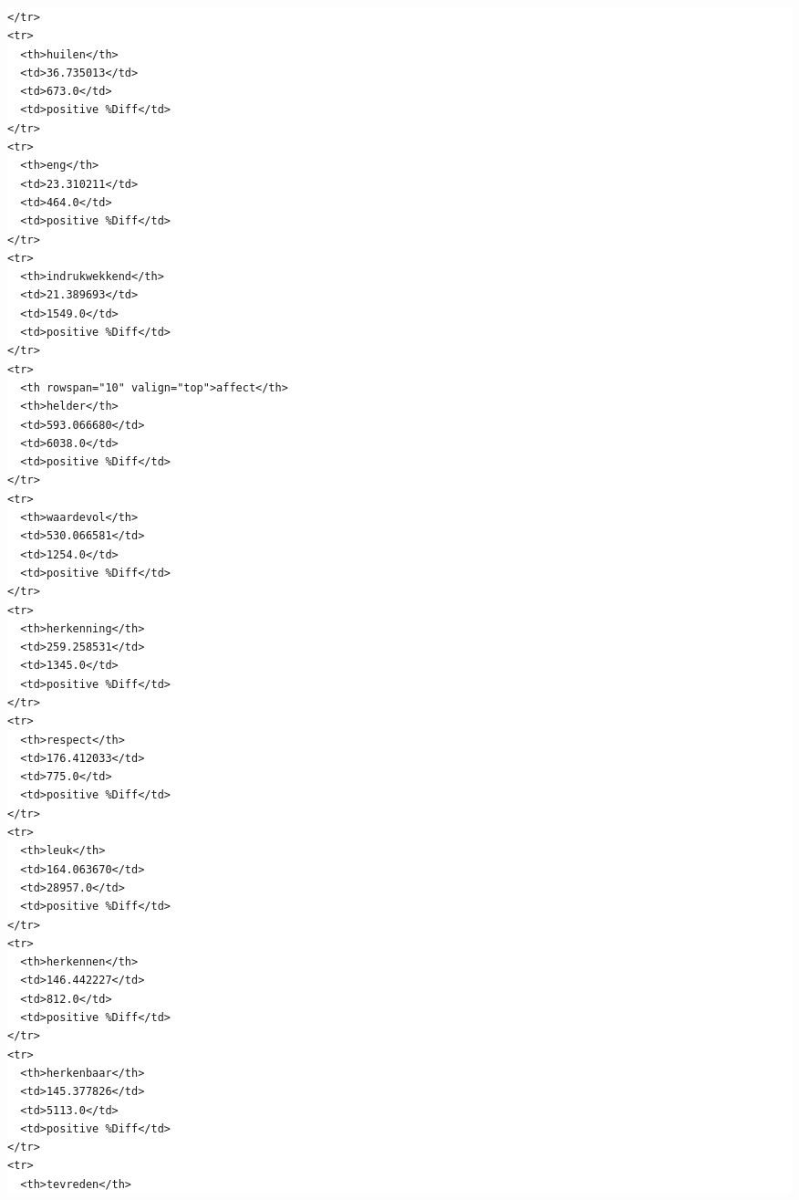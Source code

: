     </tr>
    <tr>
      <th>huilen</th>
      <td>36.735013</td>
      <td>673.0</td>
      <td>positive %Diff</td>
    </tr>
    <tr>
      <th>eng</th>
      <td>23.310211</td>
      <td>464.0</td>
      <td>positive %Diff</td>
    </tr>
    <tr>
      <th>indrukwekkend</th>
      <td>21.389693</td>
      <td>1549.0</td>
      <td>positive %Diff</td>
    </tr>
    <tr>
      <th rowspan="10" valign="top">affect</th>
      <th>helder</th>
      <td>593.066680</td>
      <td>6038.0</td>
      <td>positive %Diff</td>
    </tr>
    <tr>
      <th>waardevol</th>
      <td>530.066581</td>
      <td>1254.0</td>
      <td>positive %Diff</td>
    </tr>
    <tr>
      <th>herkenning</th>
      <td>259.258531</td>
      <td>1345.0</td>
      <td>positive %Diff</td>
    </tr>
    <tr>
      <th>respect</th>
      <td>176.412033</td>
      <td>775.0</td>
      <td>positive %Diff</td>
    </tr>
    <tr>
      <th>leuk</th>
      <td>164.063670</td>
      <td>28957.0</td>
      <td>positive %Diff</td>
    </tr>
    <tr>
      <th>herkennen</th>
      <td>146.442227</td>
      <td>812.0</td>
      <td>positive %Diff</td>
    </tr>
    <tr>
      <th>herkenbaar</th>
      <td>145.377826</td>
      <td>5113.0</td>
      <td>positive %Diff</td>
    </tr>
    <tr>
      <th>tevreden</th>